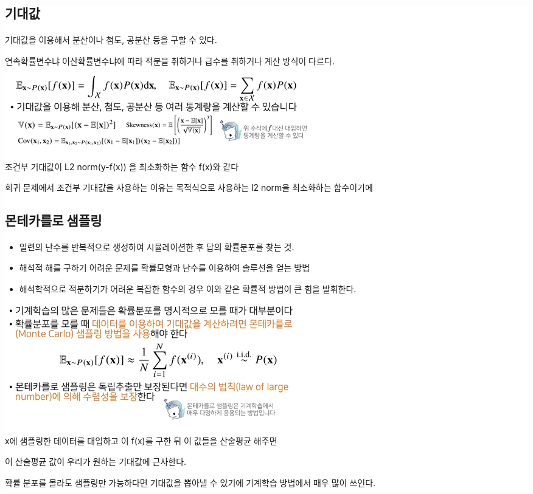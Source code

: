 


## 기대값 



기대값을 이용해서 분산이나 첨도, 공분산 등을 구할 수 있다.

연속확률변수냐 이산확률변수냐에 따라 적분을 취하거나 급수를 취하거나 계산 방식이 다르다.





![image-20210128183115588](../images\image-20210128183115588.png)



조건부 기대값이  L2 norm(y-f(x)) 을 최소화하는 함수 f(x)와 같다

회귀 문제에서 조건부 기대값을 사용하는 이유는 목적식으로 사용하는 l2 norm을 최소화하는 함수이기에



## 몬테카를로 샘플링

* 일련의 난수를 반복적으로 생성하여 시뮬레이션한 후 답의 확률분포를 찾는 것.

* 해석적 해를 구하기 어려운 문제를 확률모형과 난수를 이용하여 솔루션을 얻는 방법
* 해석학적으로 적분하기가 어려운 복잡한 함수의 경우 이와 같은 확률적 방법이 큰 힘을 발휘한다.



![image-20210128183830004](../images\image-20210128183830004.png)



x에 샘플링한 데이터를 대입하고 이 f(x)를 구한 뒤 이 값들을 산술평균 해주면 

이 산술평균 값이 우리가 원하는 기대값에 근사한다.



확률 분포를 몰라도 샘플링만 가능하다면 기대값을 뽑아낼 수 있기에 기계학습 방법에서 매우 많이 쓰인다. 
